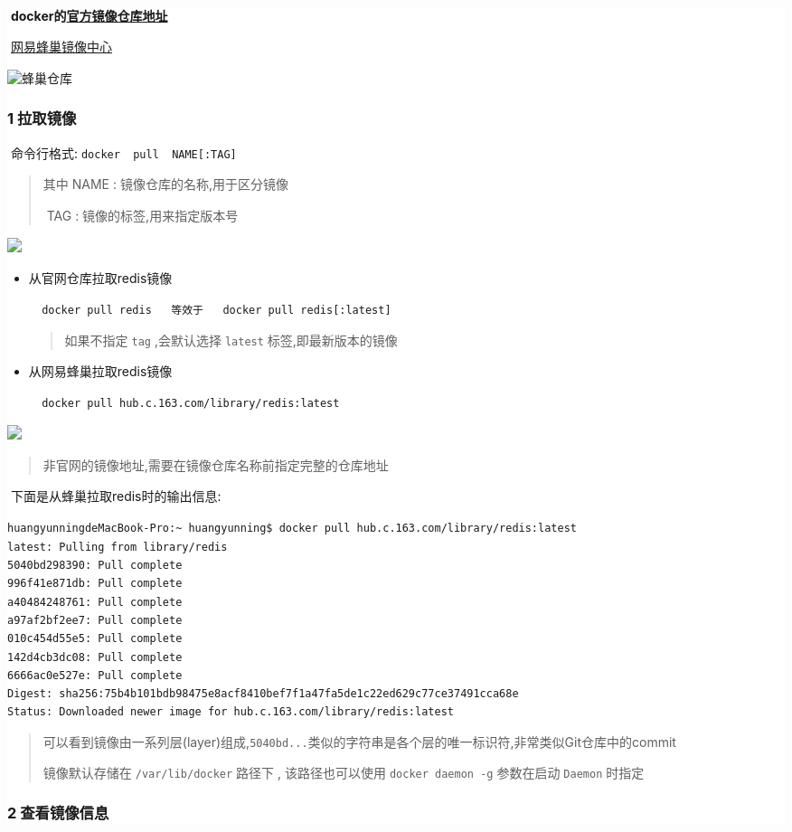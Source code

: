 ​	**docker的[官方镜像仓库地址](https://hub.docker.com/explore/)** 

​	[网易蜂巢镜像中心](https://c.163.com/hub#/m/home/)




![蜂巢仓库](仓库.png)

### 1 拉取镜像

​	命令行格式: `docker  pull  NAME[:TAG]`

> 其中 NAME	 : 	镜像仓库的名称,用于区分镜像
>
> ​	 TAG	:	镜像的标签,用来指定版本号	

![](redis.png)

- 从官网仓库拉取redis镜像

  ```Sh
  	docker pull redis   等效于   docker pull redis[:latest]
  ```

  >如果不指定 `tag` ,会默认选择 `latest` 标签,即最新版本的镜像

- 从网易蜂巢拉取redis镜像

  ```shell
  	docker pull hub.c.163.com/library/redis:latest
  ```

![](redis163.png)

> 非官网的镜像地址,需要在镜像仓库名称前指定完整的仓库地址

​	下面是从蜂巢拉取redis时的输出信息:

```sh
huangyunningdeMacBook-Pro:~ huangyunning$ docker pull hub.c.163.com/library/redis:latest
latest: Pulling from library/redis
5040bd298390: Pull complete 
996f41e871db: Pull complete 
a40484248761: Pull complete 
a97af2bf2ee7: Pull complete 
010c454d55e5: Pull complete 
142d4cb3dc08: Pull complete 
6666ac0e527e: Pull complete 
Digest: sha256:75b4b101bdb98475e8acf8410bef7f1a47fa5de1c22ed629c77ce37491cca68e
Status: Downloaded newer image for hub.c.163.com/library/redis:latest
```

> 可以看到镜像由一系列层(layer)组成,`5040bd...`类似的字符串是各个层的唯一标识符,非常类似Git仓库中的commit
>
> 镜像默认存储在 `/var/lib/docker` 路径下 , 该路径也可以使用 `docker daemon -g` 参数在启动 `Daemon` 时指定

### 2 查看镜像信息
